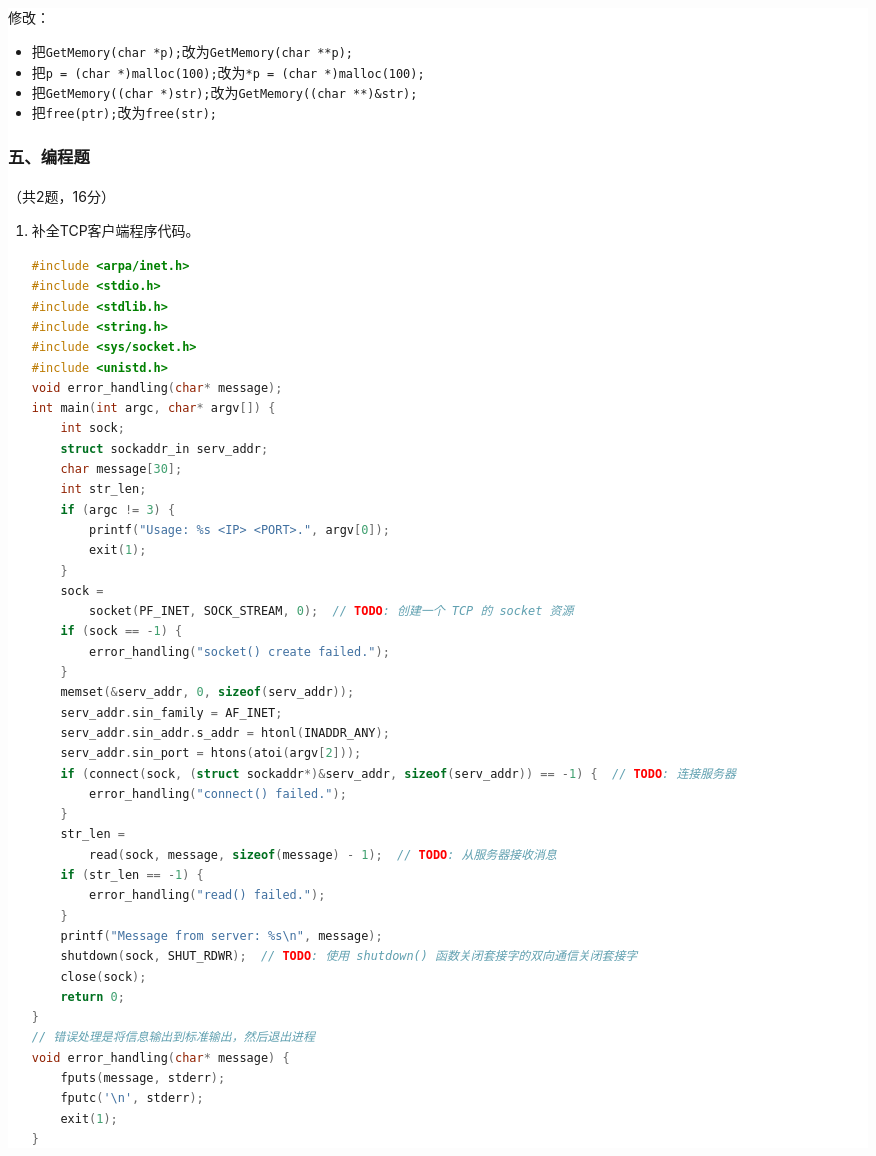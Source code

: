    修改：

   - 把`GetMemory(char *p);`改为`GetMemory(char **p);`
   - 把`p = (char *)malloc(100);`改为`*p = (char *)malloc(100);`
   - 把`GetMemory((char *)str);`改为`GetMemory((char **)&str);`
   - 把`free(ptr);`改为`free(str);`

### 五、编程题

（共2题，16分）

1. 补全TCP客户端程序代码。

   ~~~c
   #include <arpa/inet.h>
   #include <stdio.h>
   #include <stdlib.h>
   #include <string.h>
   #include <sys/socket.h>
   #include <unistd.h>
   void error_handling(char* message);
   int main(int argc, char* argv[]) {
       int sock;
       struct sockaddr_in serv_addr;
       char message[30];
       int str_len;
       if (argc != 3) {
           printf("Usage: %s <IP> <PORT>.", argv[0]);
           exit(1);
       }
       sock =
           socket(PF_INET, SOCK_STREAM, 0);  // TODO: 创建一个 TCP 的 socket 资源
       if (sock == -1) {
           error_handling("socket() create failed.");
       }
       memset(&serv_addr, 0, sizeof(serv_addr));
       serv_addr.sin_family = AF_INET;
       serv_addr.sin_addr.s_addr = htonl(INADDR_ANY);
       serv_addr.sin_port = htons(atoi(argv[2]));
       if (connect(sock, (struct sockaddr*)&serv_addr, sizeof(serv_addr)) == -1) {  // TODO: 连接服务器
           error_handling("connect() failed.");
       }
       str_len =
           read(sock, message, sizeof(message) - 1);  // TODO: 从服务器接收消息
       if (str_len == -1) {
           error_handling("read() failed.");
       }
       printf("Message from server: %s\n", message);
       shutdown(sock, SHUT_RDWR);  // TODO: 使用 shutdown() 函数关闭套接字的双向通信关闭套接字
       close(sock);
       return 0;
   }
   // 错误处理是将信息输出到标准输出，然后退出进程
   void error_handling(char* message) {
       fputs(message, stderr);
       fputc('\n', stderr);
       exit(1);
   }
   ~~~
